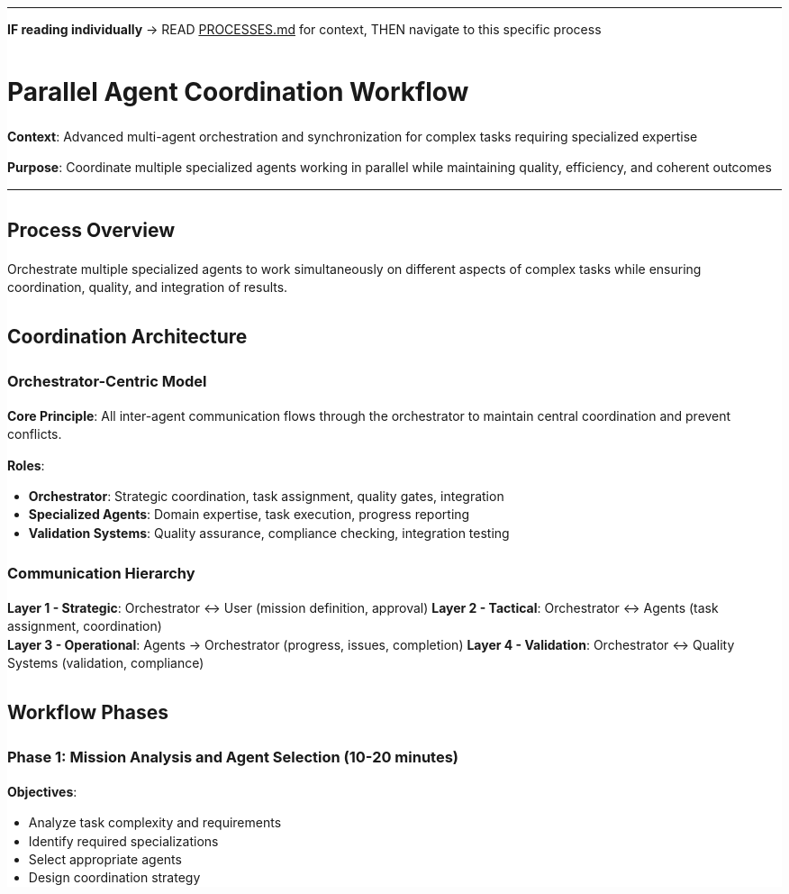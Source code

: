 
---

**IF reading individually** → READ [PROCESSES.md](../PROCESSES.md#workflow-processes) for context, THEN navigate to this specific process


# Parallel Agent Coordination Workflow

**Context**: Advanced multi-agent orchestration and synchronization for complex tasks requiring specialized expertise

**Purpose**: Coordinate multiple specialized agents working in parallel while maintaining quality, efficiency, and coherent outcomes

---

## Process Overview

Orchestrate multiple specialized agents to work simultaneously on different aspects of complex tasks while ensuring coordination, quality, and integration of results.

## Coordination Architecture

### Orchestrator-Centric Model

**Core Principle**: All inter-agent communication flows through the orchestrator to maintain central coordination and prevent conflicts.

**Roles**:
- **Orchestrator**: Strategic coordination, task assignment, quality gates, integration
- **Specialized Agents**: Domain expertise, task execution, progress reporting
- **Validation Systems**: Quality assurance, compliance checking, integration testing

### Communication Hierarchy

**Layer 1 - Strategic**: Orchestrator ↔ User (mission definition, approval)
**Layer 2 - Tactical**: Orchestrator ↔ Agents (task assignment, coordination)  
**Layer 3 - Operational**: Agents → Orchestrator (progress, issues, completion)
**Layer 4 - Validation**: Orchestrator ↔ Quality Systems (validation, compliance)

## Workflow Phases

### Phase 1: Mission Analysis and Agent Selection (10-20 minutes)

**Objectives**:
- Analyze task complexity and requirements
- Identify required specializations
- Select appropriate agents
- Design coordination strategy
